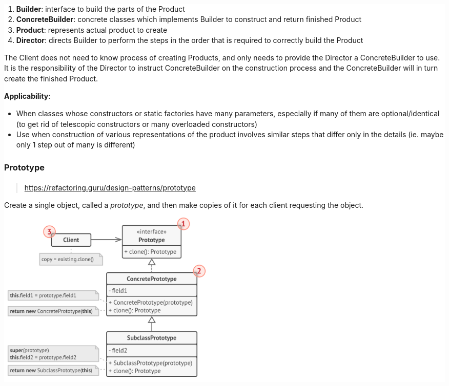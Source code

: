 1. **Builder**: interface to build the parts of the Product
2. **ConcreteBuilder**: concrete classes which implements Builder to construct and return finished Product
3. **Product**: represents actual product to create
4. **Director**: directs Builder to perform the steps in the order that is required to correctly build the Product

The Client does not need to know process of creating Products, and only needs to provide the Director a ConcreteBuilder to use. It is the responsibility of the Director to instruct ConcreteBuilder on the construction process and the ConcreteBuilder will in turn create the finished Product.

**Applicability**:

- When classes whose constructors or static factories have many parameters, especially if many of them are optional/identical (to get rid of telescopic constructors or many overloaded constructors)
- Use when construction of various representations of the product involves similar steps that differ only in the details (ie. maybe only 1 step out of many is different)

### Prototype

> https://refactoring.guru/design-patterns/prototype

Create a single object, called a *prototype*, and then make copies of it for each client requesting the object.

<img src="./assets/prototype.png" width="400">
